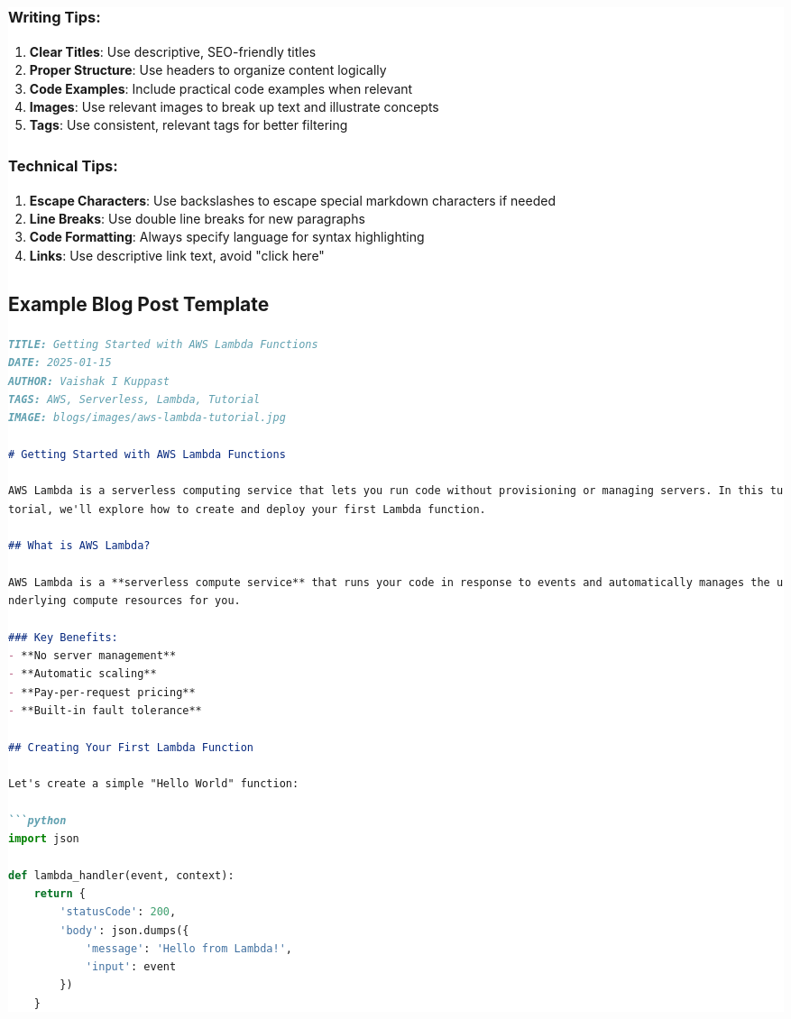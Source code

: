 ### Writing Tips:
1. **Clear Titles**: Use descriptive, SEO-friendly titles
2. **Proper Structure**: Use headers to organize content logically
3. **Code Examples**: Include practical code examples when relevant
4. **Images**: Use relevant images to break up text and illustrate concepts
5. **Tags**: Use consistent, relevant tags for better filtering

### Technical Tips:
1. **Escape Characters**: Use backslashes to escape special markdown characters if needed
2. **Line Breaks**: Use double line breaks for new paragraphs
3. **Code Formatting**: Always specify language for syntax highlighting
4. **Links**: Use descriptive link text, avoid "click here"

## Example Blog Post Template

```markdown
TITLE: Getting Started with AWS Lambda Functions
DATE: 2025-01-15
AUTHOR: Vaishak I Kuppast
TAGS: AWS, Serverless, Lambda, Tutorial
IMAGE: blogs/images/aws-lambda-tutorial.jpg

# Getting Started with AWS Lambda Functions

AWS Lambda is a serverless computing service that lets you run code without provisioning or managing servers. In this tutorial, we'll explore how to create and deploy your first Lambda function.

## What is AWS Lambda?

AWS Lambda is a **serverless compute service** that runs your code in response to events and automatically manages the underlying compute resources for you.

### Key Benefits:
- **No server management**
- **Automatic scaling**
- **Pay-per-request pricing**
- **Built-in fault tolerance**

## Creating Your First Lambda Function

Let's create a simple "Hello World" function:

```python
import json

def lambda_handler(event, context):
    return {
        'statusCode': 200,
        'body': json.dumps({
            'message': 'Hello from Lambda!',
            'input': event
        })
    }
```
